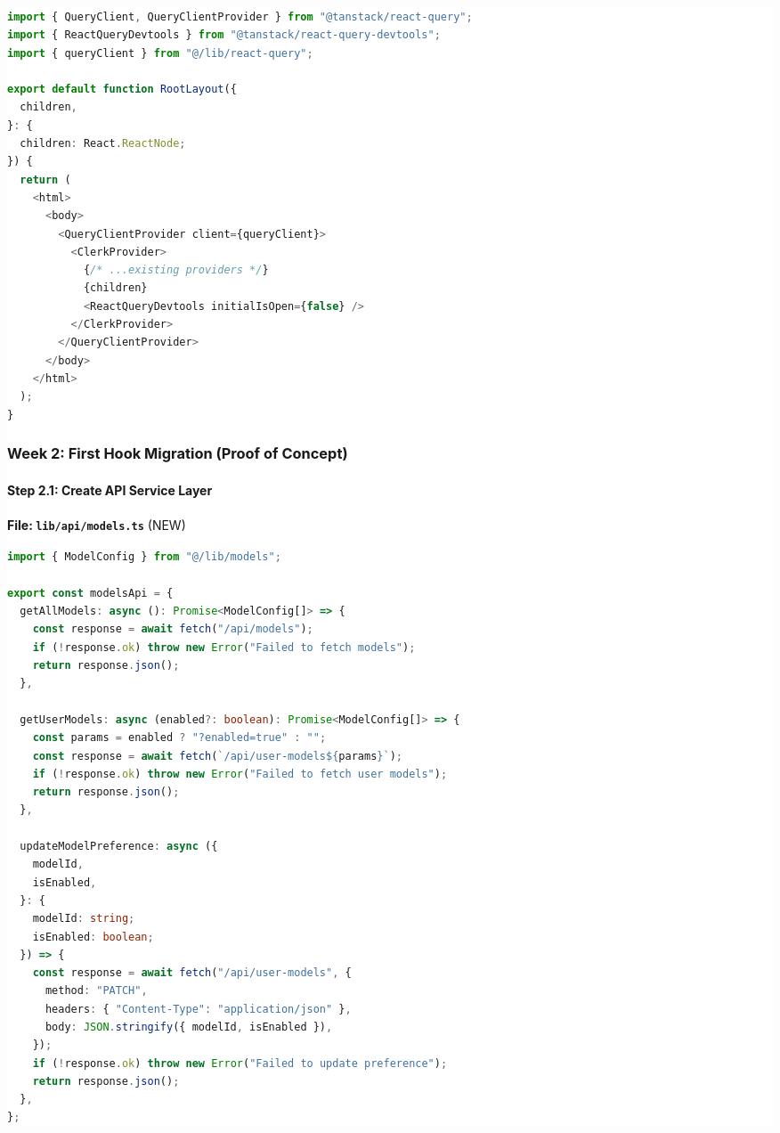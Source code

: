 ```typescript
import { QueryClient, QueryClientProvider } from "@tanstack/react-query";
import { ReactQueryDevtools } from "@tanstack/react-query-devtools";
import { queryClient } from "@/lib/react-query";

export default function RootLayout({
  children,
}: {
  children: React.ReactNode;
}) {
  return (
    <html>
      <body>
        <QueryClientProvider client={queryClient}>
          <ClerkProvider>
            {/* ...existing providers */}
            {children}
            <ReactQueryDevtools initialIsOpen={false} />
          </ClerkProvider>
        </QueryClientProvider>
      </body>
    </html>
  );
}
```

### Week 2: First Hook Migration (Proof of Concept)

#### Step 2.1: Create API Service Layer

**File: `lib/api/models.ts`** (NEW)

```typescript
import { ModelConfig } from "@/lib/models";

export const modelsApi = {
  getAllModels: async (): Promise<ModelConfig[]> => {
    const response = await fetch("/api/models");
    if (!response.ok) throw new Error("Failed to fetch models");
    return response.json();
  },

  getUserModels: async (enabled?: boolean): Promise<ModelConfig[]> => {
    const params = enabled ? "?enabled=true" : "";
    const response = await fetch(`/api/user-models${params}`);
    if (!response.ok) throw new Error("Failed to fetch user models");
    return response.json();
  },

  updateModelPreference: async ({
    modelId,
    isEnabled,
  }: {
    modelId: string;
    isEnabled: boolean;
  }) => {
    const response = await fetch("/api/user-models", {
      method: "PATCH",
      headers: { "Content-Type": "application/json" },
      body: JSON.stringify({ modelId, isEnabled }),
    });
    if (!response.ok) throw new Error("Failed to update preference");
    return response.json();
  },
};
```